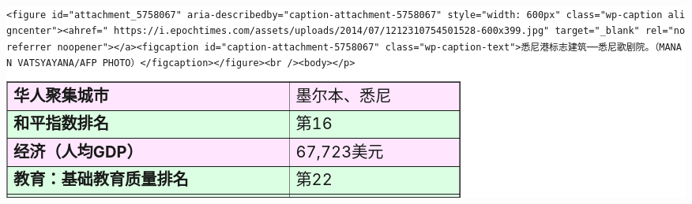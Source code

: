 	<figure id="attachment_5758067" aria-describedby="caption-attachment-5758067" style="width: 600px" class="wp-caption aligncenter"><ahref=" https://i.epochtimes.com/assets/uploads/2014/07/1212310754501528-600x399.jpg" target="_blank" rel="noreferrer noopener"></a><figcaption id="caption-attachment-5758067" class="wp-caption-text">悉尼港标志建筑──悉尼歌剧院。（MANAN VATSYAYANA/AFP PHOTO）</figcaption></figure><br /><body></p>
<table style="text-align: left; height: 148px; width: 575px;" border="1" cellpadding="2" cellspacing="2">
<tbody>
<tr>
<td style="vertical-align: top; width: 354px; background-color: rgb(255, 230, 254); font-weight: bold;"><big><big>华人聚集城市<br /></big></big></td>
<td style="vertical-align: top; width: 206px; background-color: rgb(255, 230, 254);"><big><big>墨尔本、悉尼<br /></big></big></td>
</tr>
<tr>
<td style="vertical-align: top; width: 354px; background-color: rgb(219, 255, 227); font-weight: bold;"><big><big>和平指数排名<br /></big></big></td>
<td style="vertical-align: top; width: 200px; background-color: rgb(219, 255, 227);"><big><big>第16<br /></big></big></td>
</tr>
<tr>
<td style="vertical-align: top; width: 354px; background-color: rgb(255, 230, 254); font-weight: bold;"><big><big>经济（人均GDP）<br /></big></big></td>
<td style="vertical-align: top; width: 206px; background-color: rgb(255, 230, 254);"><big><big>67,723美元<br /></big></big></td>
</tr>
<tr>
<td style="vertical-align: top; width: 354px; background-color: rgb(219, 255, 227); font-weight: bold;"><big><big>教育：基础教育质量排名<br /></big></big></td>
<td style="vertical-align: top; width: 206px; background-color: rgb(219, 255, 227);"><big><big>第22<br /></big></big></td>
</tr>
<tr>
<td style="vertical-align: top; background-color: rgb(219, 255, 227); font-weight: bold;"><big><big>??????????? 高等教育与培训排名<br /></big></big></td>
<td style="vertical-align: top; background-color: rgb(219, 255, 227);"><big><big>第15<br /></big></big></td>
</tr>
<tr>
<td style="vertical-align: top; width: 354px; background-color: rgb(255, 230, 254); font-weight: bold;"><big><big>政治（清廉度排名）<br /></big></big></td>
<td style="vertical-align: top; width: 206px; background-color: rgb(255, 230, 254);"><big><big>第9<br /></big></big></td>
</tr>
<tr>
<td style="vertical-align: top; width: 350px; background-color: rgb(219, 255, 227); font-weight: bold;"><big><big>免签证国家<br /></big></big></td>
<td style="vertical-align: top; width: 206px; background-color: rgb(219, 255, 227);"><big><big>167<br /></big></big></td>
</tr>
<tr>
<td style="vertical-align: top; background-color: rgb(255, 230, 254); font-weight: bold;"><big><big>医疗：每万人医生人数<br /></big></big></td>
<td style="vertical-align: top; background-color: rgb(255, 230, 254);"><big><big>32.7人<br /></big></big></td>
</tr>
<tr>
<td style="vertical-align: top; background-color: rgb(255, 230, 254); font-weight: bold;"><big><big>??????????? 每万人护士人数<br /></big></big></td>
<td style="vertical-align: top; background-color: rgb(255, 230, 254);"><big><big>106.5人<br /></big></big></td>
</tr>
<tr>